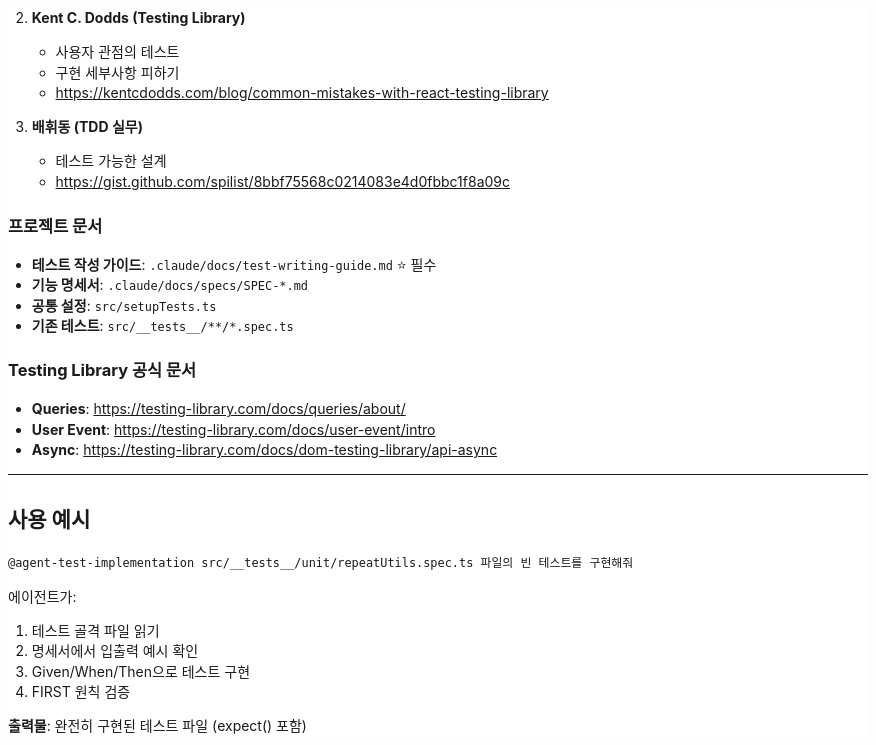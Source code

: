 2. **Kent C. Dodds (Testing Library)**
   - 사용자 관점의 테스트
   - 구현 세부사항 피하기
   - https://kentcdodds.com/blog/common-mistakes-with-react-testing-library

3. **배휘동 (TDD 실무)**
   - 테스트 가능한 설계
   - https://gist.github.com/spilist/8bbf75568c0214083e4d0fbbc1f8a09c

### 프로젝트 문서

- **테스트 작성 가이드**: `.claude/docs/test-writing-guide.md` ⭐ 필수
- **기능 명세서**: `.claude/docs/specs/SPEC-*.md`
- **공통 설정**: `src/setupTests.ts`
- **기존 테스트**: `src/__tests__/**/*.spec.ts`

### Testing Library 공식 문서

- **Queries**: https://testing-library.com/docs/queries/about/
- **User Event**: https://testing-library.com/docs/user-event/intro
- **Async**: https://testing-library.com/docs/dom-testing-library/api-async

---

## 사용 예시

```
@agent-test-implementation src/__tests__/unit/repeatUtils.spec.ts 파일의 빈 테스트를 구현해줘
```

에이전트가:
1. 테스트 골격 파일 읽기
2. 명세서에서 입출력 예시 확인
3. Given/When/Then으로 테스트 구현
4. FIRST 원칙 검증

**출력물**: 완전히 구현된 테스트 파일 (expect() 포함)
